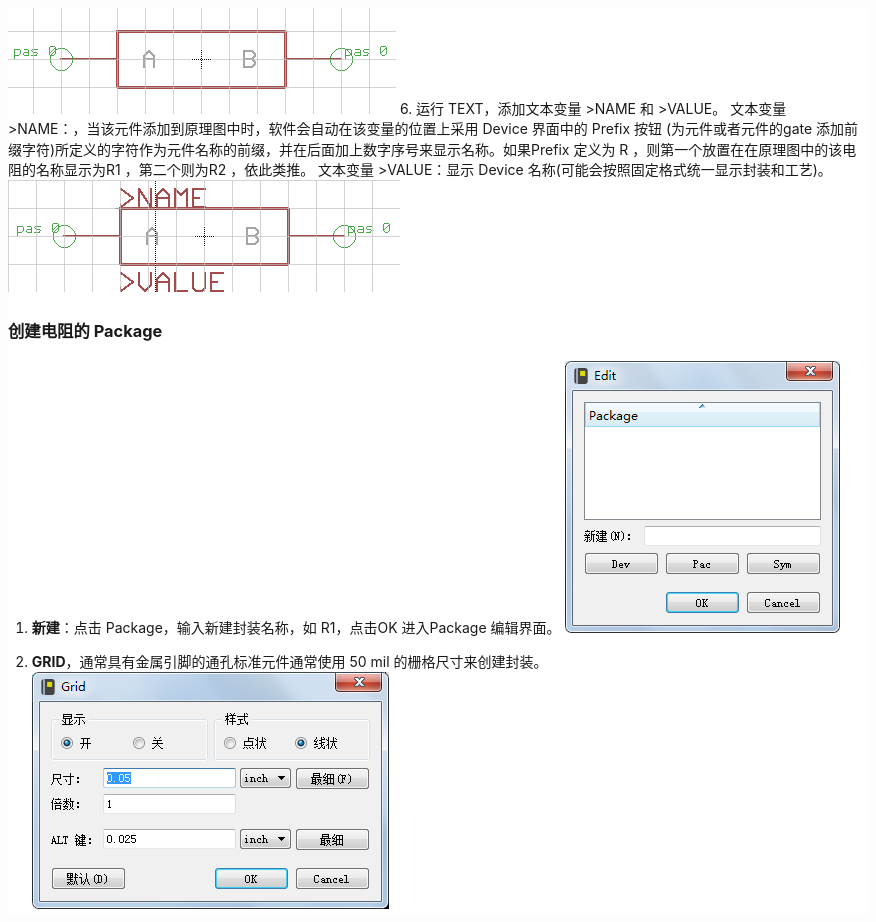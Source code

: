 ![Alt text](0x07_在元件库中创建实例.assets/.1459838177857.png)
6. 运行 TEXT，添加文本变量 >NAME 和 >VALUE。
文本变量 >NAME：，当该元件添加到原理图中时，软件会自动在该变量的位置上采用 Device 界面中的 Prefix 按钮 (为元件或者元件的gate 添加前缀字符)所定义的字符作为元件名称的前缀，并在后面加上数字序号来显示名称。如果Prefix 定义为 R ，则第一个放置在在原理图中的该电阻的名称显示为R1 ，第二个则为R2 ，依此类推。
文本变量 >VALUE：显示 Device 名称(可能会按照固定格式统一显示封装和工艺)。
![Alt text](0x07_在元件库中创建实例.assets/.1459838319446.png)

### 创建电阻的 Package
1. **新建**：点击 Package，输入新建封装名称，如 R1，点击OK 进入Package 编辑界面。
![Alt text](0x07_在元件库中创建实例.assets/.1459857716348.png)

2. **GRID**，通常具有金属引脚的通孔标准元件通常使用 50 mil 的栅格尺寸来创建封装。
![Alt text](0x07_在元件库中创建实例.assets/.1459857889624.png)
